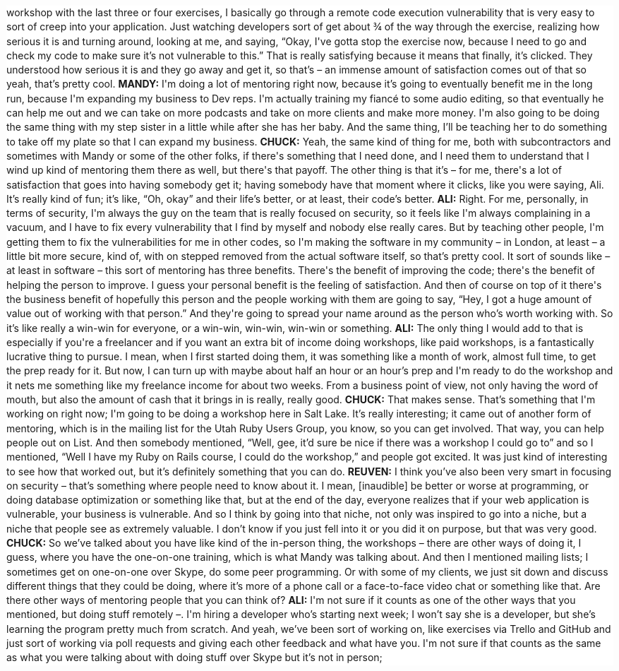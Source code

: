 workshop with the last three or four exercises, I basically go through a remote code execution vulnerability that is very easy to sort of creep into your application. Just watching developers sort of get about ¾ of the way through the exercise, realizing how serious it is and turning around, looking at me, and saying, “Okay, I've gotta stop the exercise now, because I need to go and check my code to make sure it’s not vulnerable to this.” That is really satisfying because it means that finally, it’s clicked. They understood how serious it is and they go away and get it, so that’s – an immense amount of satisfaction comes out of that so yeah, that’s pretty cool. **MANDY:** I'm doing a lot of mentoring right now, because it’s going to eventually benefit me in the long run, because I'm expanding my business to Dev reps. I'm actually training my fiancé to some audio editing, so that eventually he can help me out and we can take on more podcasts and take on more clients and make more money. I'm also going to be doing the same thing with my step sister in a little while after she has her baby. And the same thing, I’ll be teaching her to do something to take off my plate so that I can expand my business. **CHUCK:** Yeah, the same kind of thing for me, both with subcontractors and sometimes with Mandy or some of the other folks, if there's something that I need done, and I need them to understand that I wind up kind of mentoring them there as well, but there's that payoff. The other thing is that it’s – for me, there's a lot of satisfaction that goes into having somebody get it; having somebody have that moment where it clicks, like you were saying, Ali. It’s really kind of fun; it’s like, “Oh, okay” and their life’s better, or at least, their code’s better. **ALI:** Right. For me, personally, in terms of security, I'm always the guy on the team that is really focused on security, so it feels like I'm always complaining in a vacuum, and I have to fix every vulnerability that I find by myself and nobody else really cares. But by teaching other people, I'm getting them to fix the vulnerabilities for me in other codes, so I'm making the software in my community – in London, at least – a little bit more secure, kind of, with on stepped removed from the actual software itself, so that’s pretty cool. It sort of sounds like – at least in software – this sort of mentoring has three benefits. There's the benefit of improving the code; there's the benefit of helping the person to improve. I guess your personal benefit is the feeling of satisfaction. And then of course on top of it there's the business benefit of hopefully this person and the people working with them are going to say, “Hey, I got a huge amount of value out of working with that person.” And they're going to spread your name around as the person who’s worth working with. So it’s like really a win-win for everyone, or a win-win, win-win, win-win or something. **ALI:** The only thing I would add to that is especially if you're a freelancer and if you want an extra bit of income doing workshops, like paid workshops, is a fantastically lucrative thing to pursue. I mean, when I first started doing them, it was something like a month of work, almost full time, to get the prep ready for it. But now, I can turn up with maybe about half an hour or an hour’s prep and I'm ready to do the workshop and it nets me something like my freelance income for about two weeks. From a business point of view, not only having the word of mouth, but also the amount of cash that it brings in is really, really good. **CHUCK:** That makes sense. That’s something that I'm working on right now; I'm going to be doing a workshop here in Salt Lake. It’s really interesting; it came out of another form of mentoring, which is in the mailing list for the Utah Ruby Users Group, you know, so you can get involved. That way, you can help people out on List. And then somebody mentioned, “Well, gee, it’d sure be nice if there was a workshop I could go to” and so I mentioned, “Well I have my Ruby on Rails course, I could do the workshop,” and people got excited. It was just kind of interesting to see how that worked out, but it’s definitely something that you can do. **REUVEN:** I think you’ve also been very smart in focusing on security – that’s something where people need to know about it. I mean, [inaudible] be better or worse at programming, or doing database optimization or something like that, but at the end of the day, everyone realizes that if your web application is vulnerable, your business is vulnerable. And so I think by going into that niche, not only was inspired to go into a niche, but a niche that people see as extremely valuable. I don’t know if you just fell into it or you did it on purpose, but that was very good. **CHUCK:** So we’ve talked about you have like kind of the in-person thing, the workshops – there are other ways of doing it, I guess, where you have the one-on-one training, which is what Mandy was talking about. And then I mentioned mailing lists; I sometimes get on one-on-one over Skype, do some peer programming. Or with some of my clients, we just sit down and discuss different things that they could be doing, where it’s more of a phone call or a face-to-face video chat or something like that. Are there other ways of mentoring people that you can think of? **ALI:** I'm not sure if it counts as one of the other ways that you mentioned, but doing stuff remotely –. I'm hiring a developer who’s starting next week; I won’t say she is a developer, but she’s learning the program pretty much from scratch. And yeah, we’ve been sort of working on, like exercises via Trello and GitHub and just sort of working via poll requests and giving each other feedback and what have you. I'm not sure if that counts as the same as what you were talking about with doing stuff over Skype but it’s not in person;